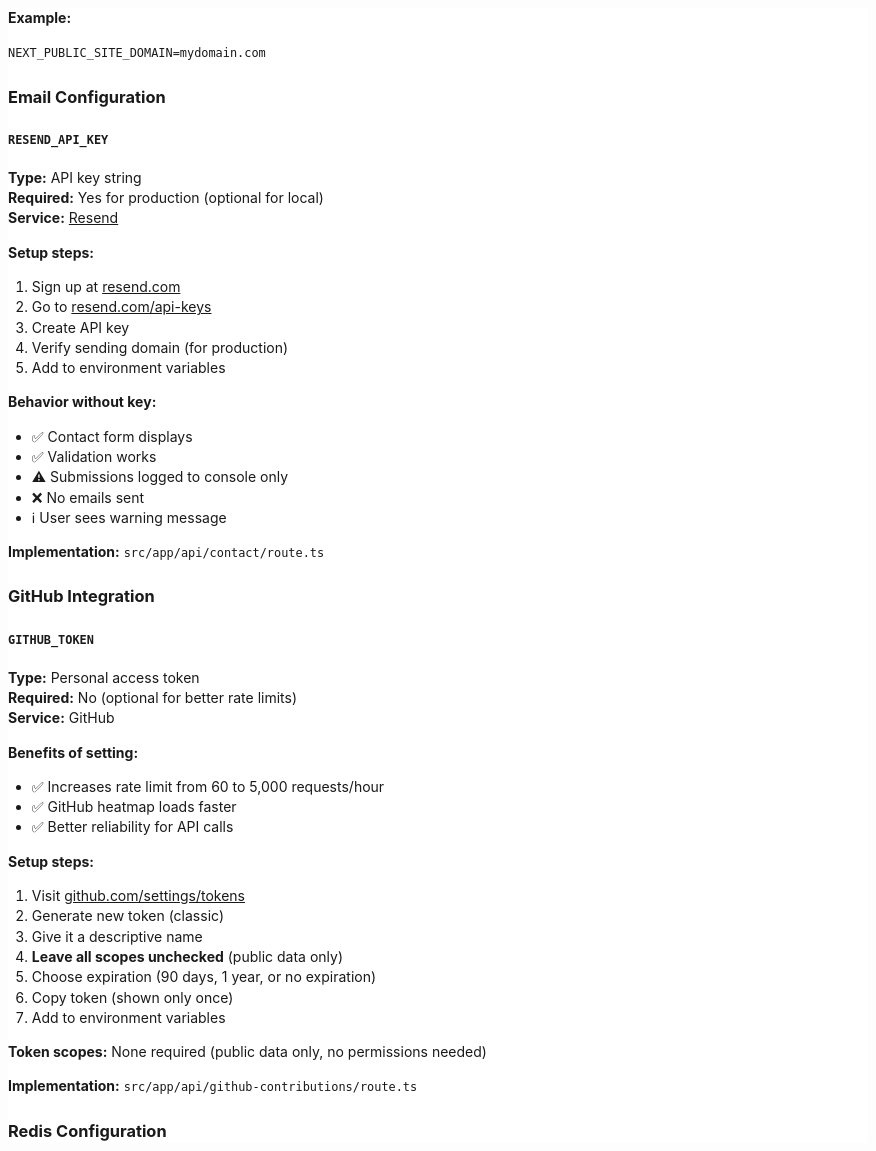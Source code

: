 **Example:**
```
NEXT_PUBLIC_SITE_DOMAIN=mydomain.com
```

### Email Configuration

#### `RESEND_API_KEY`
**Type:** API key string  
**Required:** Yes for production (optional for local)  
**Service:** [Resend](https://resend.com)

**Setup steps:**
1. Sign up at [resend.com](https://resend.com)
2. Go to [resend.com/api-keys](https://resend.com/api-keys)
3. Create API key
4. Verify sending domain (for production)
5. Add to environment variables

**Behavior without key:**
- ✅ Contact form displays
- ✅ Validation works
- ⚠️ Submissions logged to console only
- ❌ No emails sent
- ℹ️ User sees warning message

**Implementation:** `src/app/api/contact/route.ts`

### GitHub Integration

#### `GITHUB_TOKEN`
**Type:** Personal access token  
**Required:** No (optional for better rate limits)  
**Service:** GitHub

**Benefits of setting:**
- ✅ Increases rate limit from 60 to 5,000 requests/hour
- ✅ GitHub heatmap loads faster
- ✅ Better reliability for API calls

**Setup steps:**
1. Visit [github.com/settings/tokens](https://github.com/settings/tokens)
2. Generate new token (classic)
3. Give it a descriptive name
4. **Leave all scopes unchecked** (public data only)
5. Choose expiration (90 days, 1 year, or no expiration)
6. Copy token (shown only once)
7. Add to environment variables

**Token scopes:** None required (public data only, no permissions needed)

**Implementation:** `src/app/api/github-contributions/route.ts`

### Redis Configuration

